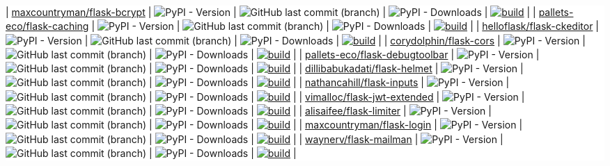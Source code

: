 | [maxcountryman/flask-bcrypt](https://github.com/maxcountryman/flask-bcrypt) | ![PyPI - Version](https://img.shields.io/pypi/v/flask-bcrypt) | ![GitHub last commit (branch)](https://img.shields.io/github/last-commit/maxcountryman/flask-bcrypt) | ![PyPI - Downloads](https://img.shields.io/pypi/dm/flask-bcrypt?color=darkgrey) | [![build](https://github.com/greyli/flask-extension-status/actions/workflows/flask-bcrypt.yml/badge.svg)](https://github.com/greyli/flask-extension-status/actions/workflows/flask-bcrypt.yml) |
| [pallets-eco/flask-caching](https://github.com/pallets-eco/flask-caching) | ![PyPI - Version](https://img.shields.io/pypi/v/flask-caching) | ![GitHub last commit (branch)](https://img.shields.io/github/last-commit/pallets-eco/flask-caching) | ![PyPI - Downloads](https://img.shields.io/pypi/dm/flask-caching?color=darkgrey) | [![build](https://github.com/greyli/flask-extension-status/actions/workflows/flask-caching.yml/badge.svg)](https://github.com/greyli/flask-extension-status/actions/workflows/flask-caching.yml) |
| [helloflask/flask-ckeditor](https://github.com/helloflask/flask-ckeditor) | ![PyPI - Version](https://img.shields.io/pypi/v/flask-ckeditor) | ![GitHub last commit (branch)](https://img.shields.io/github/last-commit/helloflask/flask-ckeditor) | ![PyPI - Downloads](https://img.shields.io/pypi/dm/flask-ckeditor?color=darkgrey) | [![build](https://github.com/greyli/flask-extension-status/actions/workflows/flask-ckeditor.yml/badge.svg)](https://github.com/greyli/flask-extension-status/actions/workflows/flask-ckeditor.yml) |
| [corydolphin/flask-cors](https://github.com/corydolphin/flask-cors) | ![PyPI - Version](https://img.shields.io/pypi/v/flask-cors) | ![GitHub last commit (branch)](https://img.shields.io/github/last-commit/corydolphin/flask-cors) | ![PyPI - Downloads](https://img.shields.io/pypi/dm/flask-cors?color=darkgrey) | [![build](https://github.com/greyli/flask-extension-status/actions/workflows/flask-cors.yml/badge.svg)](https://github.com/greyli/flask-extension-status/actions/workflows/flask-cors.yml) |
| [pallets-eco/flask-debugtoolbar](https://github.com/pallets-eco/flask-debugtoolbar) | ![PyPI - Version](https://img.shields.io/pypi/v/flask-debugtoolbar) | ![GitHub last commit (branch)](https://img.shields.io/github/last-commit/pallets-eco/flask-debugtoolbar) | ![PyPI - Downloads](https://img.shields.io/pypi/dm/flask-debugtoolbar?color=darkgrey) | [![build](https://github.com/greyli/flask-extension-status/actions/workflows/flask-debugtoolbar.yml/badge.svg)](https://github.com/greyli/flask-extension-status/actions/workflows/flask-debugtoolbar.yml) |
| [dillibabukadati/flask-helmet](https://github.com/dillibabukadati/flask-helmet) | ![PyPI - Version](https://img.shields.io/pypi/v/flask-helmet) | ![GitHub last commit (branch)](https://img.shields.io/github/last-commit/dillibabukadati/flask-helmet) | ![PyPI - Downloads](https://img.shields.io/pypi/dm/flask-helmet?color=darkgrey) | [![build](https://github.com/greyli/flask-extension-status/actions/workflows/flask-helmet.yml/badge.svg)](https://github.com/greyli/flask-extension-status/actions/workflows/flask-helmet.yml) |
| [nathancahill/flask-inputs](https://github.com/nathancahill/flask-inputs) | ![PyPI - Version](https://img.shields.io/pypi/v/flask-inputs) | ![GitHub last commit (branch)](https://img.shields.io/github/last-commit/nathancahill/flask-inputs) | ![PyPI - Downloads](https://img.shields.io/pypi/dm/flask-inputs?color=darkgrey) | [![build](https://github.com/greyli/flask-extension-status/actions/workflows/flask-inputs.yml/badge.svg)](https://github.com/greyli/flask-extension-status/actions/workflows/flask-inputs.yml) |
| [vimalloc/flask-jwt-extended](https://github.com/vimalloc/flask-jwt-extended) | ![PyPI - Version](https://img.shields.io/pypi/v/flask-jwt-extended) | ![GitHub last commit (branch)](https://img.shields.io/github/last-commit/vimalloc/flask-jwt-extended) | ![PyPI - Downloads](https://img.shields.io/pypi/dm/flask-jwt-extended?color=darkgrey) | [![build](https://github.com/greyli/flask-extension-status/actions/workflows/flask-jwt-extended.yml/badge.svg)](https://github.com/greyli/flask-extension-status/actions/workflows/flask-jwt-extended.yml) |
| [alisaifee/flask-limiter](https://github.com/alisaifee/flask-limiter) | ![PyPI - Version](https://img.shields.io/pypi/v/flask-limiter) | ![GitHub last commit (branch)](https://img.shields.io/github/last-commit/alisaifee/flask-limiter) | ![PyPI - Downloads](https://img.shields.io/pypi/dm/flask-limiter?color=darkgrey) | [![build](https://github.com/greyli/flask-extension-status/actions/workflows/flask-limiter.yml/badge.svg)](https://github.com/greyli/flask-extension-status/actions/workflows/flask-limiter.yml) |
| [maxcountryman/flask-login](https://github.com/maxcountryman/flask-login) | ![PyPI - Version](https://img.shields.io/pypi/v/flask-login) | ![GitHub last commit (branch)](https://img.shields.io/github/last-commit/maxcountryman/flask-login) | ![PyPI - Downloads](https://img.shields.io/pypi/dm/flask-login?color=darkgrey) | [![build](https://github.com/greyli/flask-extension-status/actions/workflows/flask-login.yml/badge.svg)](https://github.com/greyli/flask-extension-status/actions/workflows/flask-login.yml) |
| [waynerv/flask-mailman](https://github.com/waynerv/flask-mailman) | ![PyPI - Version](https://img.shields.io/pypi/v/flask-mailman) | ![GitHub last commit (branch)](https://img.shields.io/github/last-commit/waynerv/flask-mailman) | ![PyPI - Downloads](https://img.shields.io/pypi/dm/flask-mailman?color=darkgrey) | [![build](https://github.com/greyli/flask-extension-status/actions/workflows/flask-mailman.yml/badge.svg)](https://github.com/greyli/flask-extension-status/actions/workflows/flask-mailman.yml) |